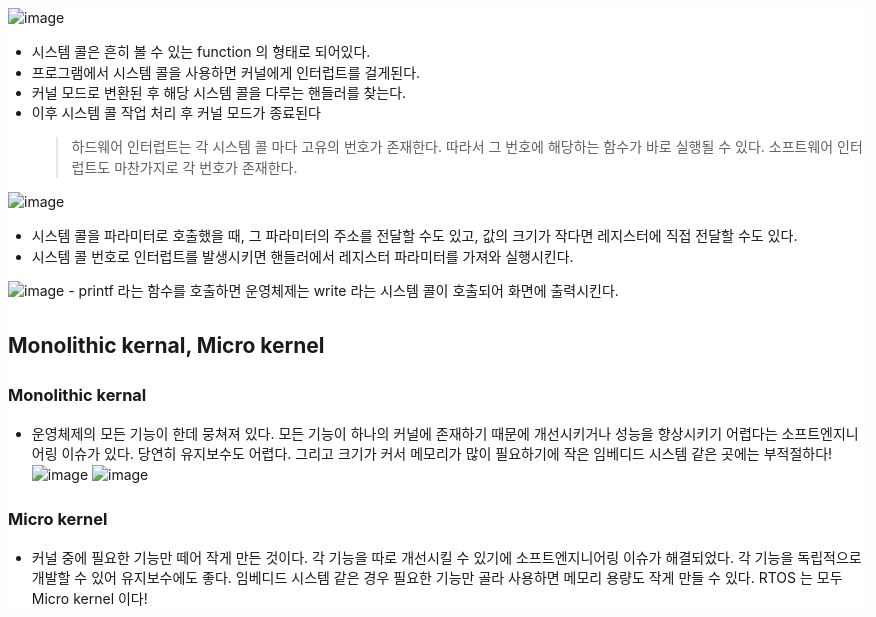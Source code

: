 <img width="680" alt="image" src="https://user-images.githubusercontent.com/56664567/210298972-b8837a68-3b11-40a3-aaa3-051e32ca15bf.png">

- 시스템 콜은 흔히 볼 수 있는 function 의 형태로 되어있다.
- 프로그램에서 시스템 콜을 사용하면 커널에게 인터럽트를 걸게된다.
- 커널 모드로 변환된 후 해당 시스템 콜을 다루는 핸들러를 찾는다.
- 이후 시스템 콜 작업 처리 후 커널 모드가 종료된다
  > 하드웨어 인터럽트는 각 시스템 콜 마다 고유의 번호가 존재한다. 따라서 그 번호에 해당하는 함수가 바로 실행될 수 있다. 소프트웨어 인터럽트도 마찬가지로 각 번호가 존재한다.

<img width="680" alt="image" src="https://user-images.githubusercontent.com/56664567/210299211-b5d35d20-dbd4-4dc0-9e88-a0b60c1ab0d8.png">

- 시스템 콜을 파라미터로 호출했을 때, 그 파라미터의 주소를 전달할 수도 있고, 값의 크기가 작다면 레지스터에 직접 전달할 수도 있다.
- 시스템 콜 번호로 인터럽트를 발생시키면 핸들러에서 레지스터 파라미터를 가져와 실행시킨다.

<img width="400" alt="image" src="https://user-images.githubusercontent.com/56664567/210299462-5f2650ab-2fee-4431-b9b9-4d8a738d6ac5.png">
- printf 라는 함수를 호출하면 운영체제는 write 라는 시스템 콜이 호출되어 화면에 출력시킨다.

## Monolithic kernal, Micro kernel

### Monolithic kernal

- 운영체제의 모든 기능이 한데 뭉쳐져 있다. 모든 기능이 하나의 커널에 존재하기 때문에 개선시키거나 성능을 향상시키기 어렵다는 소프트엔지니어링 이슈가 있다. 당연히 유지보수도 어렵다. 그리고 크기가 커서 메모리가 많이 필요하기에 작은 임베디드 시스템 같은 곳에는 부적절하다!
  <img width="680" alt="image" src="https://user-images.githubusercontent.com/56664567/210300219-957d7af3-1828-4c43-948d-45cc12a1c04b.png">
  <img width="680" alt="image" src="https://user-images.githubusercontent.com/56664567/210300237-8e73a59f-7a5b-40f6-84e3-7cf138ed8c22.png">

### Micro kernel

- 커널 중에 필요한 기능만 떼어 작게 만든 것이다. 각 기능을 따로 개선시킬 수 있기에 소프트엔지니어링 이슈가 해결되었다. 각 기능을 독립적으로 개발할 수 있어 유지보수에도 좋다. 임베디드 시스템 같은 경우 필요한 기능만 골라 사용하면 메모리 용량도 작게 만들 수 있다. RTOS 는 모두 Micro kernel 이다!
